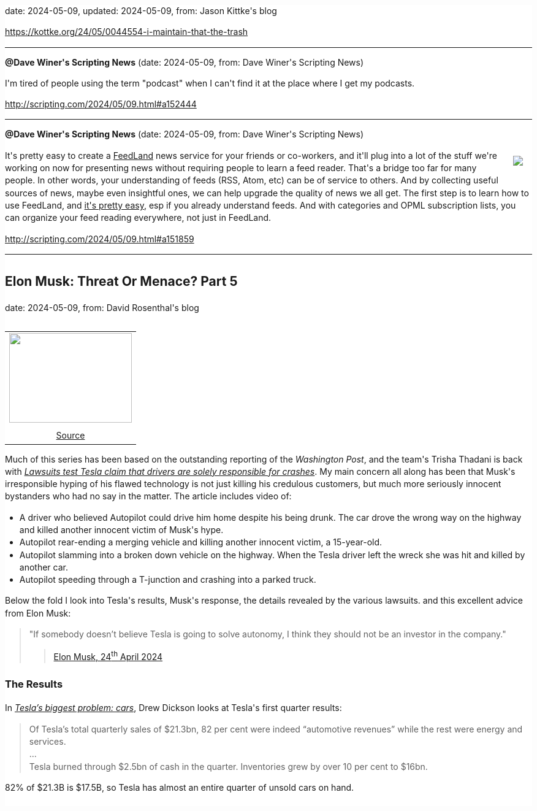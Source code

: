 date: 2024-05-09, updated: 2024-05-09, from: Jason Kittke's blog

 

<https://kottke.org/24/05/0044554-i-maintain-that-the-trash>

---

**@Dave Winer's Scripting News** (date: 2024-05-09, from: Dave Winer's Scripting News)

I'm tired of people using the term "podcast" when I can't find it at the place where I get my podcasts. 

<http://scripting.com/2024/05/09.html#a152444>

---

**@Dave Winer's Scripting News** (date: 2024-05-09, from: Dave Winer's Scripting News)

<img class="imgRightMargin" src="http://scripting.com/images/2024/01/18/bullmancusohahahah.png" border="0" style="float: right; padding-left: 25px; padding-bottom: 10px; padding-top: 10px; padding-right: 15px;">It's pretty easy to create a <a href="https://feedland.com/">FeedLand</a> news service for your friends or co-workers, and it'll plug into a lot of the stuff we're working on now for presenting news without requiring people to learn a feed reader. That's a bridge too far for many people. In other words, your understanding of feeds (RSS, Atom, etc) can be of service to others. And by collecting useful sources of news, maybe even insightful ones, we can help upgrade the quality of news we all get. The first step is to learn how to use FeedLand, and <a href="https://docs.feedland.com/gettingstarted.md">it's pretty easy</a>, esp if you already understand feeds. And with categories and OPML subscription lists, you can organize your feed reading everywhere, not just in FeedLand. 

<http://scripting.com/2024/05/09.html#a151859>

---

## Elon Musk: Threat Or Menace? Part 5

date: 2024-05-09, from: David Rosenthal's blog

<table cellpadding="0" cellspacing="0" class="tr-caption-container" style="float: right;"><tbody><tr><td style="text-align: center;"><a href="https://blogger.googleusercontent.com/img/b/R29vZ2xl/AVvXsEjbEsl_t20Vpg4Au6ST5BT8bi0Xmutz45Nx1zFwuzwDr42KghBcWfZnpiU_ZZIV5OP3uLf_6J90ie1Me1BvAWLphfE591LDyEkGX_OjtUYzDNvjSdiN7W5tfjN0yj-Vm-zfQxUnF9vhQGf2eOz0Dn7Lw75IKbeGe7a9_W-6t-bRA5IFdYP7pmZEq-6O5UBs/s611/Remains.png" style="clear: right; margin-bottom: 1em; margin-left: auto; margin-right: auto;"><img border="0" data-original-height="445" data-original-width="611" height="146" src="https://blogger.googleusercontent.com/img/b/R29vZ2xl/AVvXsEjbEsl_t20Vpg4Au6ST5BT8bi0Xmutz45Nx1zFwuzwDr42KghBcWfZnpiU_ZZIV5OP3uLf_6J90ie1Me1BvAWLphfE591LDyEkGX_OjtUYzDNvjSdiN7W5tfjN0yj-Vm-zfQxUnF9vhQGf2eOz0Dn7Lw75IKbeGe7a9_W-6t-bRA5IFdYP7pmZEq-6O5UBs/w200-h146/Remains.png" width="200" /></a></td></tr><tr><td class="tr-caption" style="text-align: center;"><a href="https://www.washingtonpost.com/technology/interactive/2023/tesla-autopilot-crash-analysis/">Source</a></td></tr></tbody></table>
Much of this series has been based on the outstanding reporting of the <i>Washington Post</i>, and the team's Trisha Thadani is back with <a href="https://www.washingtonpost.com/technology/2024/04/28/tesla-trial-autopilot-lawsuit/"><i>Lawsuits test Tesla claim that drivers are solely responsible for crashes</i></a>. My main concern all along has been that Musk's irresponsible hyping of his flawed technology is not just killing his credulous customers, but much more seriously innocent bystanders who had no say in the matter. The article includes video of:<br />
<ul>
<li>A driver who believed Autopilot could drive him home despite his being drunk. The car drove the wrong way on the highway and killed another innocent victim of Musk's hype.</li>
<li>Autopilot rear-ending a merging vehicle and killing another innocent victim, a 15-year-old.</li>
<li>Autopilot slamming into a broken down vehicle on the highway. When the Tesla driver left the wreck she was hit and killed by another car.</li>
<li>Autopilot speeding through a T-junction and crashing into a parked truck.</li>
</ul>
Below the fold I look into Tesla's results, Musk's response, the details revealed by the various lawsuits. and this excellent advice from Elon Musk:<br />
<blockquote>
  "If somebody doesn’t believe Tesla is going to solve autonomy, I think they should not be an investor in the company."
  <blockquote>
    <a href="https://jalopnik.com/musk-says-you-should-not-be-an-investor-in-the-company-1851432004">Elon Musk, 24<sup>th</sup> April 2024</a>
  </blockquote>
</blockquote>
<span><a name='more'></a></span>
<h3>The Results</h3>
In <a href="https://www.ft.com/content/485109f3-9118-4d75-a202-58bd2b89da45"><i>Tesla’s biggest problem: cars</i></a>, Drew Dickson looks at Tesla's first quarter results:<br />
<blockquote>
Of Tesla’s total quarterly sales of $21.3bn, 82 per cent were indeed “automotive revenues” while the rest were energy and services.<br />
...<br />
Tesla burned through $2.5bn of cash in the quarter. Inventories grew by over 10 per cent to $16bn.
</blockquote>
82% of $21.3B is $17.5B, so Tesla has almost an entire quarter of unsold cars on hand.<br />
<br />